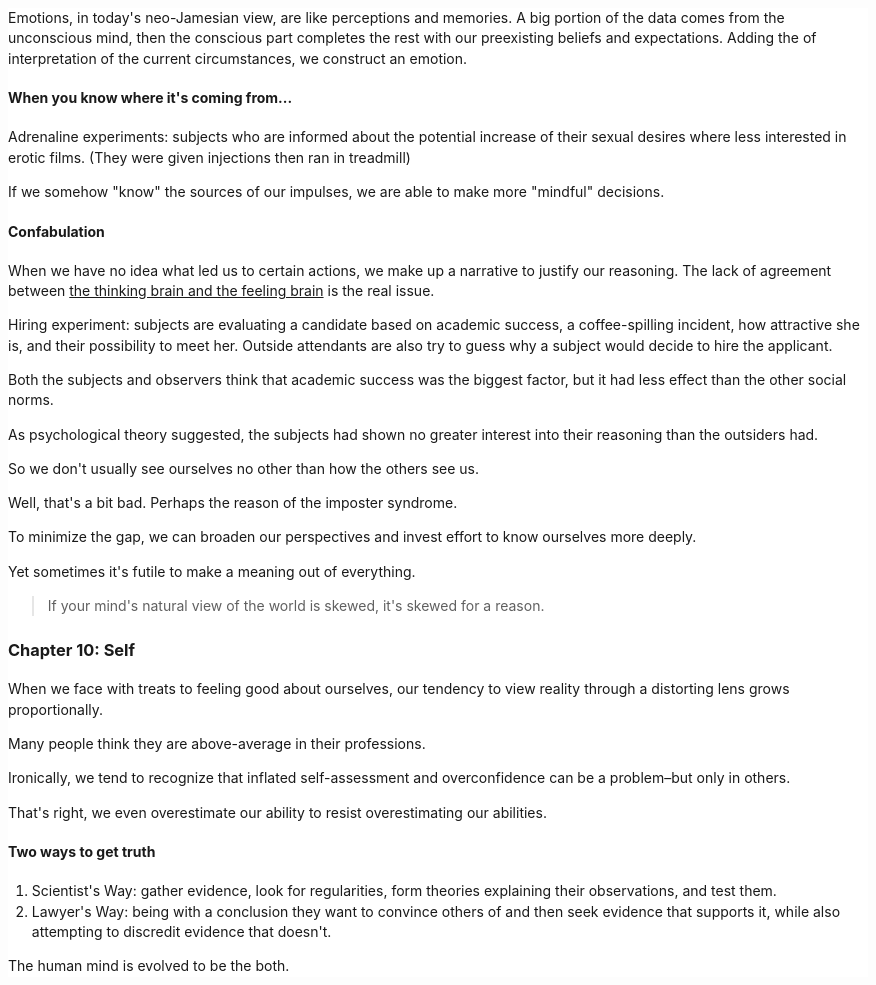Emotions, in today's neo-Jamesian view, are like perceptions and memories. A big portion of the data comes from the unconscious mind, then the conscious part completes the rest with our preexisting beliefs and expectations. Adding the of interpretation of the current circumstances, we construct an emotion.

#### When you know where it's coming from...

Adrenaline experiments: subjects who are informed about the potential increase of their sexual desires where less interested in erotic films. (They were given injections then ran in treadmill)

If we somehow "know" the sources of our impulses, we are able to make more "mindful" decisions.

#### Confabulation

When we have no idea what led us to certain actions, we make up a narrative to justify our reasoning. The lack of agreement between [the thinking brain and the feeling brain](../notes/consciousness-car) is the real issue.

Hiring experiment: subjects are evaluating a candidate based on academic success, a coffee-spilling incident, how attractive she is, and their possibility to meet her. Outside attendants are also try to guess why a subject would decide to hire the applicant.

Both the subjects and observers think that academic success was the biggest factor, but it had less effect than the other social norms.

As psychological theory suggested, the subjects had shown no greater interest into their reasoning than the outsiders had.

So we don't usually see ourselves no other than how the others see us.

Well, that's a bit bad. Perhaps the reason of the imposter syndrome.

To minimize the gap, we can broaden our perspectives and invest effort to know ourselves more deeply.

Yet sometimes it's futile to make a meaning out of everything.

> If your mind's natural view of the world is skewed, it's skewed for a reason.

### Chapter 10: Self

When we face with treats to feeling good about ourselves, our tendency to view reality through a distorting lens grows proportionally.

Many people think they are above-average in their professions.

Ironically, we tend to recognize that inflated self-assessment and overconfidence can be a problem–but only in others.

That's right, we even overestimate our ability to resist overestimating our abilities.

#### Two ways to get truth

1. Scientist's Way: gather evidence, look for regularities, form theories explaining their observations, and test them.
2. Lawyer's Way: being with a conclusion they want to convince others of and then seek evidence that supports it, while also attempting to discredit evidence that doesn't.

The human mind is evolved to be the both.

